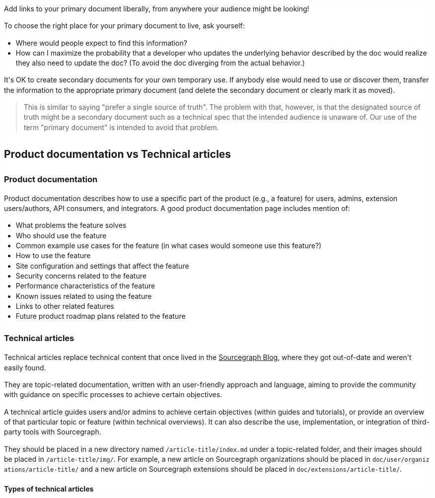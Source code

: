 Add links to your primary document liberally, from anywhere your audience might be looking!

To choose the right place for your primary document to live, ask yourself:

- Where would people expect to find this information?
- How can I maximize the probability that a developer who updates the underlying behavior described by the doc would realize they also need to update the doc? (To avoid the doc diverging from the actual behavior.)

It's OK to create secondary documents for your own temporary use. If anybody else would need to use or discover them, transfer the information to the appropriate primary document (and delete the secondary document or clearly mark it as moved).

> This is similar to saying "prefer a single source of truth". The problem with that, however, is that the designated source of truth might be a secondary document such as a technical spec that the intended audience is unaware of. Our use of the term "primary document" is intended to avoid that problem.

## Product documentation vs Technical articles

### Product documentation

Product documentation describes how to use a specific part of the product (e.g., a feature) for users, admins, extension users/authors, API consumers, and integrators. A good product documentation page includes mention of:

- What problems the feature solves
- Who should use the feature
- Common example use cases for the feature (in what cases would someone use this feature?)
- How to use the feature
- Site configuration and settings that affect the feature
- Security concerns related to the feature
- Performance characteristics of the feature
- Known issues related to using the feature
- Links to other related features
- Future product roadmap plans related to the feature

### Technical articles

Technical articles replace technical content that once lived in the [Sourcegraph Blog](https://about.sourcegraph.com/blog), where they got out-of-date and weren't easily found.

They are topic-related documentation, written with an user-friendly approach and language, aiming to provide the community with guidance on specific processes to achieve certain objectives.

A technical article guides users and/or admins to achieve certain objectives (within guides and tutorials), or provide an overview of that particular topic or feature (within technical overviews). It can also describe the use, implementation, or integration of third-party tools with Sourcegraph.

They should be placed in a new directory named `/article-title/index.md` under a topic-related folder, and their images should be placed in `/article-title/img/`. For example, a new article on Sourcegraph organizations should be placed in `doc/user/organizations/article-title/` and a new article on Sourcegraph extensions should be placed in `doc/extensions/article-title/`.

#### Types of technical articles
